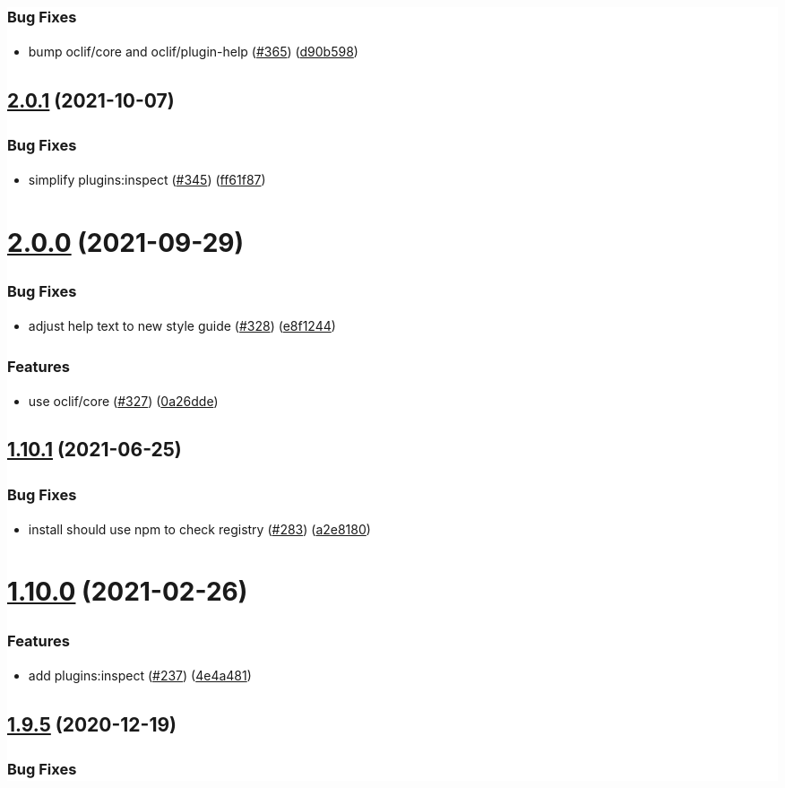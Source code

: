 ### Bug Fixes

- bump oclif/core and oclif/plugin-help ([#365](https://github.com/oclif/plugin-plugins/issues/365)) ([d90b598](https://github.com/oclif/plugin-plugins/commit/d90b598d1f09166dc9c0045f8fa41b3ddfe02392))

## [2.0.1](https://github.com/oclif/plugin-plugins/compare/v2.0.0...v2.0.1) (2021-10-07)

### Bug Fixes

- simplify plugins:inspect ([#345](https://github.com/oclif/plugin-plugins/issues/345)) ([ff61f87](https://github.com/oclif/plugin-plugins/commit/ff61f873b1effdc9176d5f016fb841910b0824dd))

# [2.0.0](https://github.com/oclif/plugin-plugins/compare/v1.10.1...v2.0.0) (2021-09-29)

### Bug Fixes

- adjust help text to new style guide ([#328](https://github.com/oclif/plugin-plugins/issues/328)) ([e8f1244](https://github.com/oclif/plugin-plugins/commit/e8f1244c29c089f350526fec8a9bdd02d3a8b049))

### Features

- use oclif/core ([#327](https://github.com/oclif/plugin-plugins/issues/327)) ([0a26dde](https://github.com/oclif/plugin-plugins/commit/0a26ddef9220dcaf12da4c9b0164bf2cae51aebc))

## [1.10.1](https://github.com/oclif/plugin-plugins/compare/v1.10.0...v1.10.1) (2021-06-25)

### Bug Fixes

- install should use npm to check registry ([#283](https://github.com/oclif/plugin-plugins/issues/283)) ([a2e8180](https://github.com/oclif/plugin-plugins/commit/a2e8180ee045507f76dba33892fafc55d756de66))

# [1.10.0](https://github.com/oclif/plugin-plugins/compare/v1.9.5...v1.10.0) (2021-02-26)

### Features

- add plugins:inspect ([#237](https://github.com/oclif/plugin-plugins/issues/237)) ([4e4a481](https://github.com/oclif/plugin-plugins/commit/4e4a481fc7c1f1e35896c30f186108b02dc89135))

## [1.9.5](https://github.com/oclif/plugin-plugins/compare/v1.9.4...v1.9.5) (2020-12-19)

### Bug Fixes
